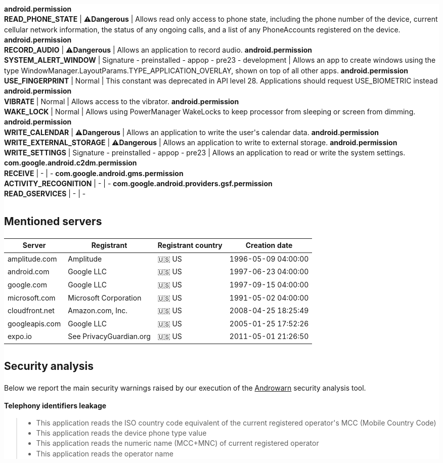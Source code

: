  **android.permission<br>READ_PHONE_STATE** | :warning:**Dangerous** | Allows read only access to phone state, including the phone number of the device, current cellular network information, the status of any ongoing calls, and a list of any PhoneAccounts registered on the device. 
 **android.permission<br>RECORD_AUDIO** | :warning:**Dangerous** | Allows an application to record audio. 
 **android.permission<br>SYSTEM_ALERT_WINDOW** | Signature - preinstalled - appop - pre23 - development | Allows an app to create windows using the type WindowManager.LayoutParams.TYPE_APPLICATION_OVERLAY, shown on top of all other apps. 
 **android.permission<br>USE_FINGERPRINT** | Normal | This constant was deprecated in API level 28. Applications should request USE_BIOMETRIC instead 
 **android.permission<br>VIBRATE** | Normal | Allows access to the vibrator. 
 **android.permission<br>WAKE_LOCK** | Normal | Allows using PowerManager WakeLocks to keep processor from sleeping or screen from dimming. 
 **android.permission<br>WRITE_CALENDAR** | :warning:**Dangerous** | Allows an application to write the user's calendar data. 
 **android.permission<br>WRITE_EXTERNAL_STORAGE** | :warning:**Dangerous** | Allows an application to write to external storage. 
 **android.permission<br>WRITE_SETTINGS** | Signature - preinstalled - appop - pre23 | Allows an application to read or write the system settings. 
 **com.google.android.c2dm.permission<br>RECEIVE** | - | - 
 **com.google.android.gms.permission<br>ACTIVITY_RECOGNITION** | - | - 
 **com.google.android.providers.gsf.permission<br>READ_GSERVICES** | - | - 


## Mentioned servers

| **Server** | **Registrant** | **Registrant country** | **Creation date** | 
|-------------------------|-------------------------|-------------------------|-------------------------|
 | amplitude.com | Amplitude | :us: US | 1996-05-09 04:00:00 |
 | android.com | Google LLC | :us: US | 1997-06-23 04:00:00 |
 | google.com | Google LLC | :us: US | 1997-09-15 04:00:00 |
 | microsoft.com | Microsoft Corporation | :us: US | 1991-05-02 04:00:00 |
 | cloudfront.net | Amazon.com, Inc. | :us: US | 2008-04-25 18:25:49 |
 | googleapis.com | Google LLC | :us: US | 2005-01-25 17:52:26 |
 | expo.io | See PrivacyGuardian.org | :us: US | 2011-05-01 21:26:50 |


## Security analysis 

Below we report the main security warnings raised by our execution of the [Androwarn](https://github.com/maaaaz/androwarn) security analysis tool.

**Telephony identifiers leakage**
> - This application reads the ISO country code equivalent of the current registered operator's MCC (Mobile Country Code)<br>
> - This application reads the device phone type value<br>
> - This application reads the numeric name (MCC+MNC) of current registered operator<br>
> - This application reads the operator name<br>
